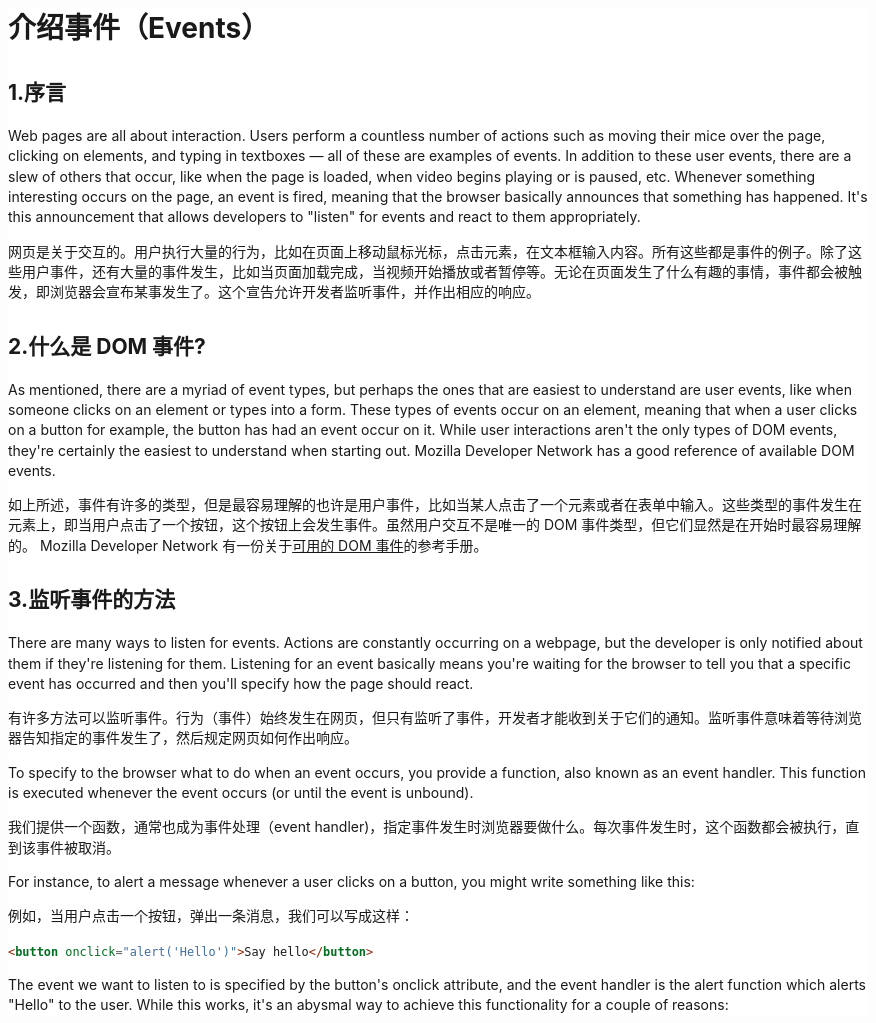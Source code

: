 # 介绍事件（Events）

## 1.序言

Web pages are all about interaction. Users perform a countless number of actions such as moving their mice over the page, clicking on elements, and typing in textboxes — all of these are examples of events. In addition to these user events, there are a slew of others that occur, like when the page is loaded, when video begins playing or is paused, etc. Whenever something interesting occurs on the page, an event is fired, meaning that the browser basically announces that something has happened. It's this announcement that allows developers to "listen" for events and react to them appropriately.

网页是关于交互的。用户执行大量的行为，比如在页面上移动鼠标光标，点击元素，在文本框输入内容。所有这些都是事件的例子。除了这些用户事件，还有大量的事件发生，比如当页面加载完成，当视频开始播放或者暂停等。无论在页面发生了什么有趣的事情，事件都会被触发，即浏览器会宣布某事发生了。这个宣告允许开发者监听事件，并作出相应的响应。

## 2.什么是 DOM 事件?

As mentioned, there are a myriad of event types, but perhaps the ones that are easiest to understand are user events, like when someone clicks on an element or types into a form. These types of events occur on an element, meaning that when a user clicks on a button for example, the button has had an event occur on it. While user interactions aren't the only types of DOM events, they're certainly the easiest to understand when starting out. Mozilla Developer Network has a good reference of available DOM events.

如上所述，事件有许多的类型，但是最容易理解的也许是用户事件，比如当某人点击了一个元素或者在表单中输入。这些类型的事件发生在元素上，即当用户点击了一个按钮，这个按钮上会发生事件。虽然用户交互不是唯一的 DOM 事件类型，但它们显然是在开始时最容易理解的。 Mozilla Developer Network 有一份关于[可用的 DOM 事件](https://developer.mozilla.org/en-US/docs/Web/Events)的参考手册。

## 3.监听事件的方法

There are many ways to listen for events. Actions are constantly occurring on a webpage, but the developer is only notified about them if they're listening for them. Listening for an event basically means you're waiting for the browser to tell you that a specific event has occurred and then you'll specify how the page should react.

有许多方法可以监听事件。行为（事件）始终发生在网页，但只有监听了事件，开发者才能收到关于它们的通知。监听事件意味着等待浏览器告知指定的事件发生了，然后规定网页如何作出响应。

To specify to the browser what to do when an event occurs, you provide a function, also known as an event handler. This function is executed whenever the event occurs (or until the event is unbound).

我们提供一个函数，通常也成为事件处理（event handler)，指定事件发生时浏览器要做什么。每次事件发生时，这个函数都会被执行，直到该事件被取消。

For instance, to alert a message whenever a user clicks on a button, you might write something like this:

例如，当用户点击一个按钮，弹出一条消息，我们可以写成这样：

```html
<button onclick="alert('Hello')">Say hello</button>
```

The event we want to listen to is specified by the button's onclick attribute, and the event handler is the alert function which alerts "Hello" to the user. While this works, it's an abysmal way to achieve this functionality for a couple of reasons:
